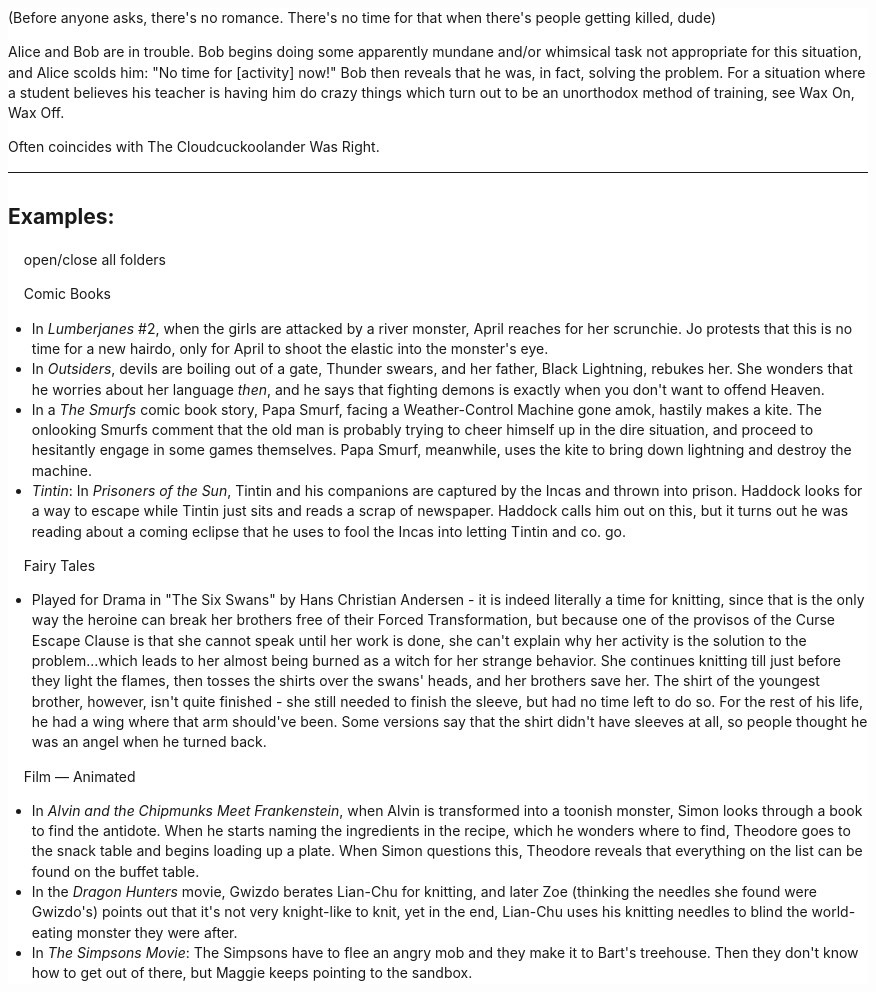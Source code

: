(Before anyone asks, there's no romance. There's no time for that when there's people getting killed, dude)

Alice and Bob are in trouble. Bob begins doing some apparently mundane and/or whimsical task not appropriate for this situation, and Alice scolds him: "No time for \[activity\] now!" Bob then reveals that he was, in fact, solving the problem. For a situation where a student believes his teacher is having him do crazy things which turn out to be an unorthodox method of training, see Wax On, Wax Off.

Often coincides with The Cloudcuckoolander Was Right.

___

## Examples:

    open/close all folders 

    Comic Books 

-   In _Lumberjanes_ #2, when the girls are attacked by a river monster, April reaches for her scrunchie. Jo protests that this is no time for a new hairdo, only for April to shoot the elastic into the monster's eye.
-   In _Outsiders_, devils are boiling out of a gate, Thunder swears, and her father, Black Lightning, rebukes her. She wonders that he worries about her language _then_, and he says that fighting demons is exactly when you don't want to offend Heaven.
-   In a _The Smurfs_ comic book story, Papa Smurf, facing a Weather-Control Machine gone amok, hastily makes a kite. The onlooking Smurfs comment that the old man is probably trying to cheer himself up in the dire situation, and proceed to hesitantly engage in some games themselves. Papa Smurf, meanwhile, uses the kite to bring down lightning and destroy the machine.
-   _Tintin_: In _Prisoners of the Sun_, Tintin and his companions are captured by the Incas and thrown into prison. Haddock looks for a way to escape while Tintin just sits and reads a scrap of newspaper. Haddock calls him out on this, but it turns out he was reading about a coming eclipse that he uses to fool the Incas into letting Tintin and co. go.

    Fairy Tales 

-   Played for Drama in "The Six Swans" by Hans Christian Andersen - it is indeed literally a time for knitting, since that is the only way the heroine can break her brothers free of their Forced Transformation, but because one of the provisos of the Curse Escape Clause is that she cannot speak until her work is done, she can't explain why her activity is the solution to the problem...which leads to her almost being burned as a witch for her strange behavior. She continues knitting till just before they light the flames, then tosses the shirts over the swans' heads, and her brothers save her. The shirt of the youngest brother, however, isn't quite finished - she still needed to finish the sleeve, but had no time left to do so. For the rest of his life, he had a wing where that arm should've been. Some versions say that the shirt didn't have sleeves at all, so people thought he was an angel when he turned back.

    Film — Animated 

-   In _Alvin and the Chipmunks Meet Frankenstein_, when Alvin is transformed into a toonish monster, Simon looks through a book to find the antidote. When he starts naming the ingredients in the recipe, which he wonders where to find, Theodore goes to the snack table and begins loading up a plate. When Simon questions this, Theodore reveals that everything on the list can be found on the buffet table.
-   In the _Dragon Hunters_ movie, Gwizdo berates Lian-Chu for knitting, and later Zoe (thinking the needles she found were Gwizdo's) points out that it's not very knight-like to knit, yet in the end, Lian-Chu uses his knitting needles to blind the world-eating monster they were after.
-   In _The Simpsons Movie_: The Simpsons have to flee an angry mob and they make it to Bart's treehouse. Then they don't know how to get out of there, but Maggie keeps pointing to the sandbox.
    